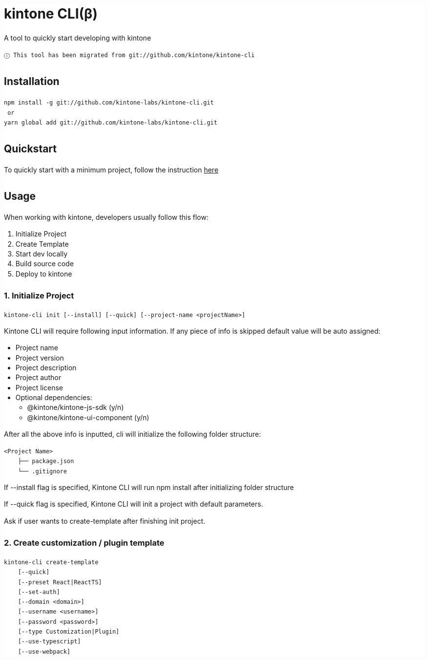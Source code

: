# kintone CLI(β)
A tool to quickly start developing with kintone
```
ⓘ This tool has been migrated from git://github.com/kintone/kintone-cli
```

## Installation
```
npm install -g git://github.com/kintone-labs/kintone-cli.git
 or
yarn global add git://github.com/kintone-labs/kintone-cli.git
```
## Quickstart
To quickly start with a minimum project, follow the instruction [here](./quickstart.md)
## Usage
When working with kintone, developers usually follow this flow:
1. Initialize Project
2. Create Template
3. Start dev locally
4. Build source code
5. Deploy to kintone

### 1. Initialize Project
```
kintone-cli init [--install] [--quick] [--project-name <projectName>]
```
Kintone CLI will require following input information. If any piece of info is skipped default value will be auto assigned:
- Project name
- Project version
- Project description
- Project author
- Project license
- Optional dependencies:
    -   @kintone/kintone-js-sdk (y/n)
    -   @kintone/kintone-ui-component (y/n)

After all the above info is inputted, cli will initialize the following folder structure:
```
<Project Name>
    ├── package.json
    └── .gitignore
```

If --install flag is specified, Kintone CLI will run npm install after initializing folder structure

If --quick flag is specified, Kintone CLI will init a project with default parameters.

Ask if user wants to create-template after finishing init project.
### 2. Create customization / plugin template
```
kintone-cli create-template
    [--quick]
    [--preset React|ReactTS]
    [--set-auth]
    [--domain <domain>]
    [--username <username>]
    [--password <password>]
    [--type Customization|Plugin]
    [--use-typescript]
    [--use-webpack]
```